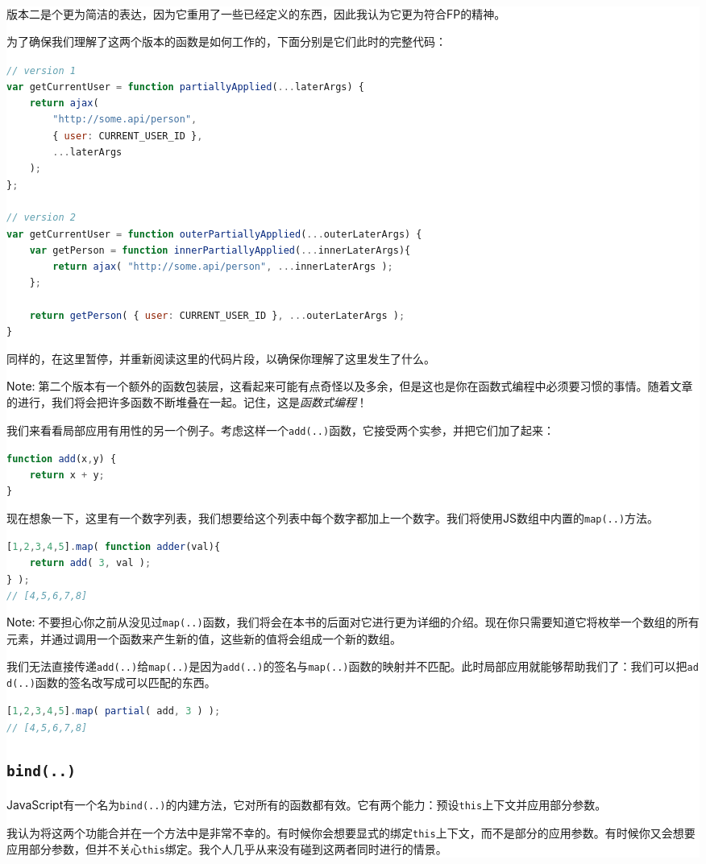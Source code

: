版本二是个更为简洁的表达，因为它重用了一些已经定义的东西，因此我认为它更为符合FP的精神。

为了确保我们理解了这两个版本的函数是如何工作的，下面分别是它们此时的完整代码：
```JavaScript
// version 1
var getCurrentUser = function partiallyApplied(...laterArgs) {
	return ajax(
		"http://some.api/person",
		{ user: CURRENT_USER_ID },
		...laterArgs
	);
};

// version 2
var getCurrentUser = function outerPartiallyApplied(...outerLaterArgs) {
	var getPerson = function innerPartiallyApplied(...innerLaterArgs){
		return ajax( "http://some.api/person", ...innerLaterArgs );
	};

	return getPerson( { user: CURRENT_USER_ID }, ...outerLaterArgs );
}
```
同样的，在这里暂停，并重新阅读这里的代码片段，以确保你理解了这里发生了什么。

Note: 第二个版本有一个额外的函数包装层，这看起来可能有点奇怪以及多余，但是这也是你在函数式编程中必须要习惯的事情。随着文章的进行，我们将会把许多函数不断堆叠在一起。记住，这是*函数式编程*！

我们来看看局部应用有用性的另一个例子。考虑这样一个`add(..)`函数，它接受两个实参，并把它们加了起来：
```JavaScript
function add(x,y) {
	return x + y;
}
```
现在想象一下，这里有一个数字列表，我们想要给这个列表中每个数字都加上一个数字。我们将使用JS数组中内置的`map(..)`方法。
```JavaScript
[1,2,3,4,5].map( function adder(val){
	return add( 3, val );
} );
// [4,5,6,7,8]
```
Note: 不要担心你之前从没见过`map(..)`函数，我们将会在本书的后面对它进行更为详细的介绍。现在你只需要知道它将枚举一个数组的所有元素，并通过调用一个函数来产生新的值，这些新的值将会组成一个新的数组。

我们无法直接传递`add(..)`给`map(..)`是因为`add(..)`的签名与`map(..)`函数的映射并不匹配。此时局部应用就能够帮助我们了：我们可以把`add(..)`函数的签名改写成可以匹配的东西。
```JavaScript
[1,2,3,4,5].map( partial( add, 3 ) );
// [4,5,6,7,8]
```

## `bind(..)`
JavaScript有一个名为`bind(..)`的内建方法，它对所有的函数都有效。它有两个能力：预设`this`上下文并应用部分参数。

我认为将这两个功能合并在一个方法中是非常不幸的。有时候你会想要显式的绑定`this`上下文，而不是部分的应用参数。有时候你又会想要应用部分参数，但并不关心`this`绑定。我个人几乎从来没有碰到这两者同时进行的情景。
